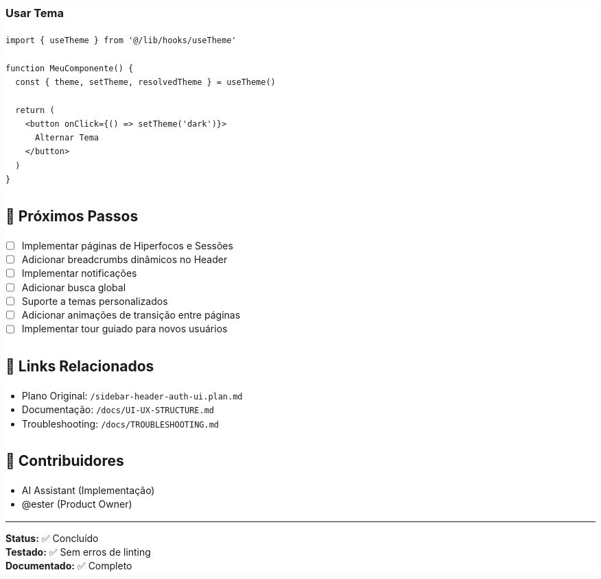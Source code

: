 ### Usar Tema

```tsx
import { useTheme } from '@/lib/hooks/useTheme'

function MeuComponente() {
  const { theme, setTheme, resolvedTheme } = useTheme()
  
  return (
    <button onClick={() => setTheme('dark')}>
      Alternar Tema
    </button>
  )
}
```

## 🚀 Próximos Passos

- [ ] Implementar páginas de Hiperfocos e Sessões
- [ ] Adicionar breadcrumbs dinâmicos no Header
- [ ] Implementar notificações
- [ ] Adicionar busca global
- [ ] Suporte a temas personalizados
- [ ] Adicionar animações de transição entre páginas
- [ ] Implementar tour guiado para novos usuários

## 🔗 Links Relacionados

- Plano Original: `/sidebar-header-auth-ui.plan.md`
- Documentação: `/docs/UI-UX-STRUCTURE.md`
- Troubleshooting: `/docs/TROUBLESHOOTING.md`

## 👥 Contribuidores

- AI Assistant (Implementação)
- @ester (Product Owner)

---

**Status:** ✅ Concluído  
**Testado:** ✅ Sem erros de linting  
**Documentado:** ✅ Completo

